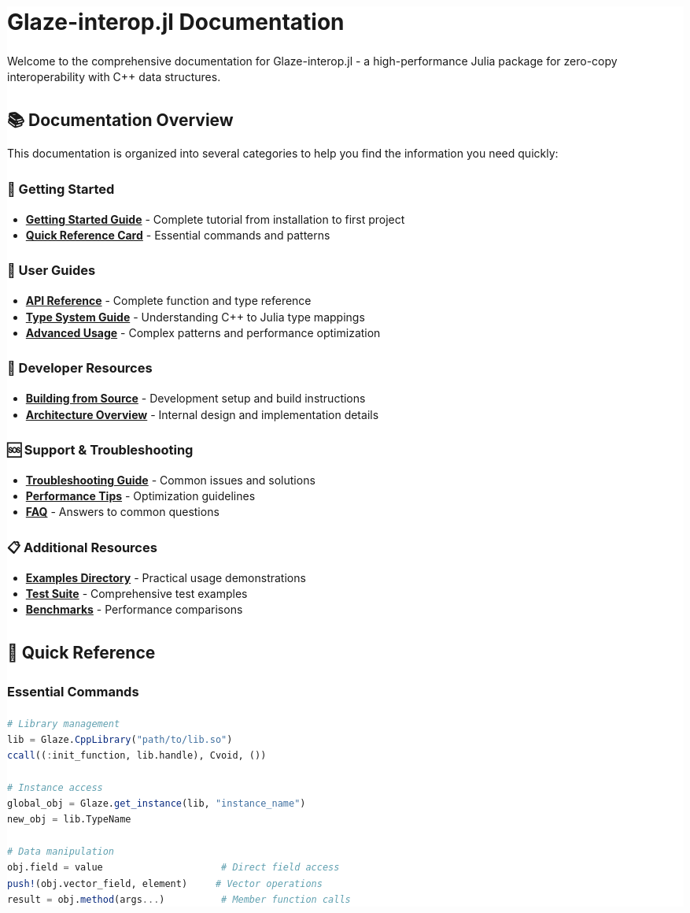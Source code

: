 # Glaze-interop.jl Documentation

Welcome to the comprehensive documentation for Glaze-interop.jl - a high-performance Julia package for zero-copy interoperability with C++ data structures.

## 📚 Documentation Overview

This documentation is organized into several categories to help you find the information you need quickly:

### 🚀 Getting Started
- **[Getting Started Guide](getting_started.md)** - Complete tutorial from installation to first project
- **[Quick Reference Card](#quick-reference)** - Essential commands and patterns

### 📖 User Guides  
- **[API Reference](api_reference.md)** - Complete function and type reference
- **[Type System Guide](type_system.md)** - Understanding C++ to Julia type mappings
- **[Advanced Usage](advanced_usage.md)** - Complex patterns and performance optimization

### 🔧 Developer Resources
- **[Building from Source](building.md)** - Development setup and build instructions
- **[Architecture Overview](../ARCHITECTURE.md)** - Internal design and implementation details

### 🆘 Support & Troubleshooting
- **[Troubleshooting Guide](troubleshooting.md)** - Common issues and solutions
- **[Performance Tips](#performance-tips)** - Optimization guidelines
- **[FAQ](#frequently-asked-questions)** - Answers to common questions

### 📋 Additional Resources
- **[Examples Directory](../examples/)** - Practical usage demonstrations
- **[Test Suite](../test/)** - Comprehensive test examples
- **[Benchmarks](../test/benchmarks/)** - Performance comparisons

## 🎯 Quick Reference

### Essential Commands

```julia
# Library management
lib = Glaze.CppLibrary("path/to/lib.so")
ccall((:init_function, lib.handle), Cvoid, ())

# Instance access  
global_obj = Glaze.get_instance(lib, "instance_name")
new_obj = lib.TypeName

# Data manipulation
obj.field = value                     # Direct field access
push!(obj.vector_field, element)     # Vector operations
result = obj.method(args...)          # Member function calls
```
